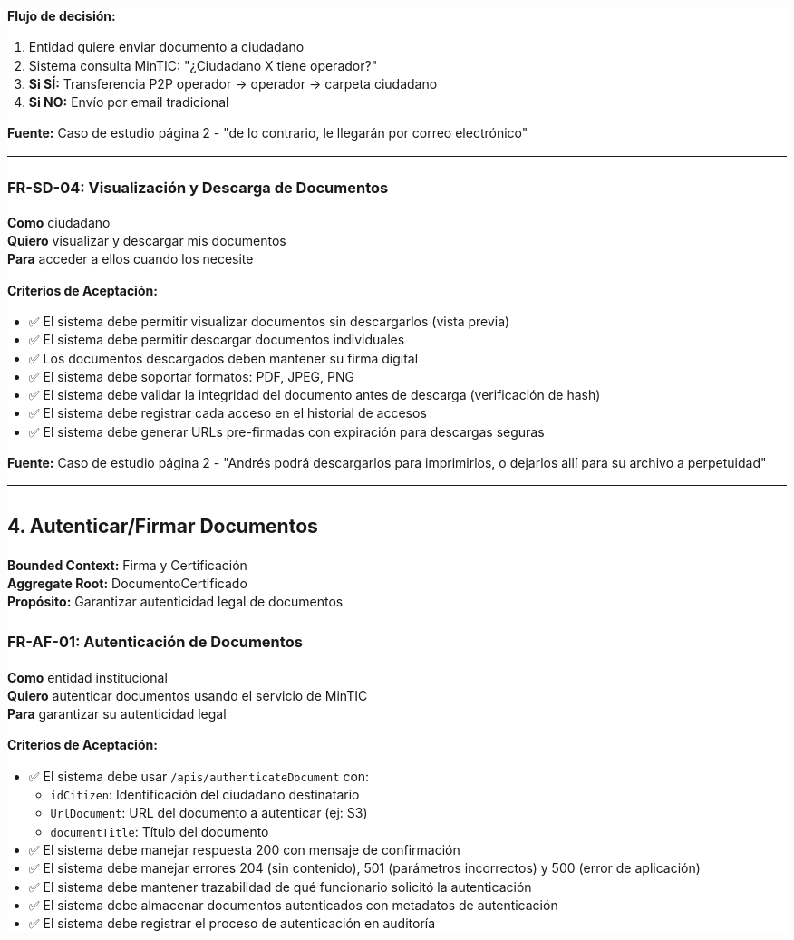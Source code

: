 **Flujo de decisión:**

1. Entidad quiere enviar documento a ciudadano
2. Sistema consulta MinTIC: "¿Ciudadano X tiene operador?"
3. **Si SÍ:** Transferencia P2P operador → operador → carpeta ciudadano
4. **Si NO:** Envío por email tradicional

**Fuente:** Caso de estudio página 2 - "de lo contrario, le llegarán por correo electrónico"

---

### FR-SD-04: Visualización y Descarga de Documentos

**Como** ciudadano  
**Quiero** visualizar y descargar mis documentos  
**Para** acceder a ellos cuando los necesite

**Criterios de Aceptación:**

- ✅ El sistema debe permitir visualizar documentos sin descargarlos (vista previa)
- ✅ El sistema debe permitir descargar documentos individuales
- ✅ Los documentos descargados deben mantener su firma digital
- ✅ El sistema debe soportar formatos: PDF, JPEG, PNG
- ✅ El sistema debe validar la integridad del documento antes de descarga (verificación de hash)
- ✅ El sistema debe registrar cada acceso en el historial de accesos
- ✅ El sistema debe generar URLs pre-firmadas con expiración para descargas seguras

**Fuente:** Caso de estudio página 2 - "Andrés podrá descargarlos para imprimirlos, o dejarlos allí para su archivo a perpetuidad"

---

## 4. Autenticar/Firmar Documentos

**Bounded Context:** Firma y Certificación  
**Aggregate Root:** DocumentoCertificado  
**Propósito:** Garantizar autenticidad legal de documentos

### FR-AF-01: Autenticación de Documentos

**Como** entidad institucional  
**Quiero** autenticar documentos usando el servicio de MinTIC  
**Para** garantizar su autenticidad legal

**Criterios de Aceptación:**

- ✅ El sistema debe usar `/apis/authenticateDocument` con:
  - `idCitizen`: Identificación del ciudadano destinatario
  - `UrlDocument`: URL del documento a autenticar (ej: S3)
  - `documentTitle`: Título del documento
- ✅ El sistema debe manejar respuesta 200 con mensaje de confirmación
- ✅ El sistema debe manejar errores 204 (sin contenido), 501 (parámetros incorrectos) y 500 (error de aplicación)
- ✅ El sistema debe mantener trazabilidad de qué funcionario solicitó la autenticación
- ✅ El sistema debe almacenar documentos autenticados con metadatos de autenticación
- ✅ El sistema debe registrar el proceso de autenticación en auditoría
